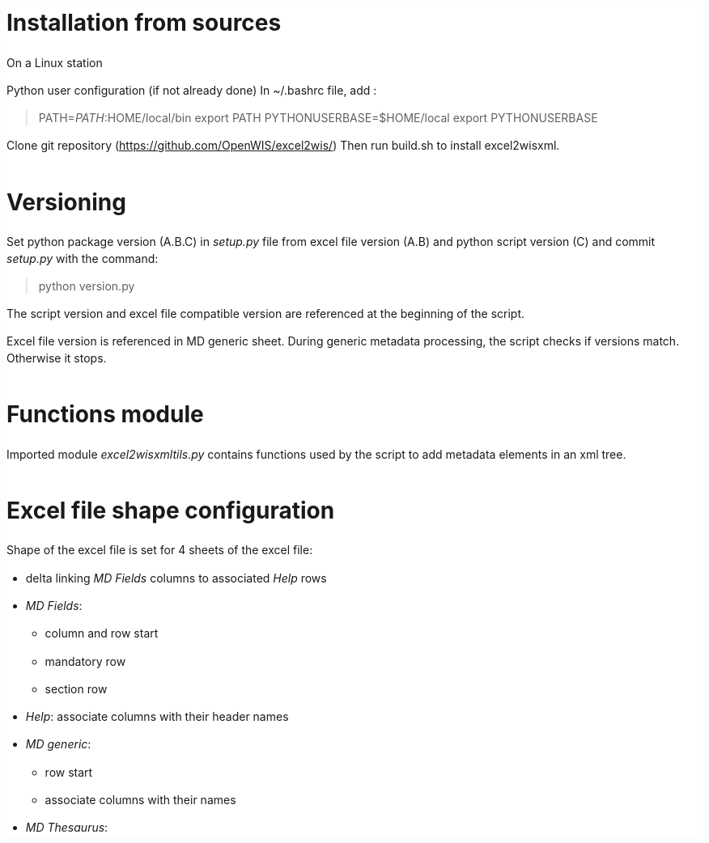 # Installation from sources

On a Linux station

Python user configuration (if not already done)
In \~/.bashrc file, add :

> PATH=$PATH:$HOME/local/bin
> export PATH
> PYTHONUSERBASE=$HOME/local
> export PYTHONUSERBASE

Clone git repository (https://github.com/OpenWIS/excel2wis/)
Then run build.sh to install excel2wisxml.

# Versioning

Set python package version (A.B.C) in *setup.py* file from excel file version (A.B) and python script version (C) and commit *setup.py* with the command:

> python version.py

The script version and excel file compatible version are referenced at the beginning of the script.

Excel file version is referenced in MD generic sheet. During generic metadata processing, the script checks if versions match. Otherwise it stops.

# Functions module

Imported module *excel2wisxmltils.py* contains functions used by the script to add metadata elements in an xml tree.

# Excel file shape configuration

Shape of the excel file is set for 4 sheets of the excel file:

* delta linking *MD Fields* columns to associated *Help* rows

* *MD Fields*:

  * column and row start

  * mandatory row

  * section row

* *Help*: associate columns with their header names

* *MD generic*:

  * row start

  * associate columns with their names

* *MD Thesaurus*:
